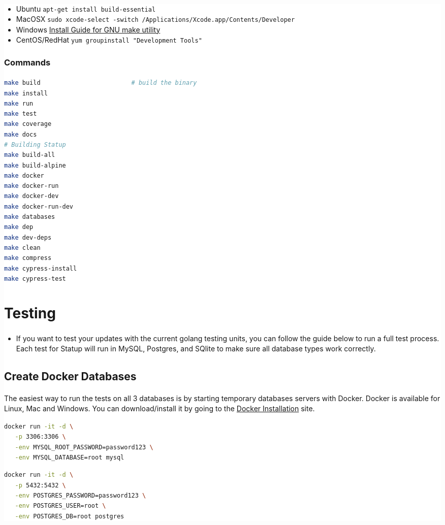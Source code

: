 - Ubuntu `apt-get install build-essential`
- MacOSX `sudo xcode-select -switch /Applications/Xcode.app/Contents/Developer`
- Windows [Install Guide for GNU make utility](http://gnuwin32.sourceforge.net/packages/make.htm)
- CentOS/RedHat `yum groupinstall "Development Tools"`

### Commands
``` bash
make build                         # build the binary
make install
make run
make test
make coverage
make docs
# Building Statup
make build-all
make build-alpine
make docker
make docker-run
make docker-dev
make docker-run-dev
make databases
make dep
make dev-deps
make clean
make compress
make cypress-install
make cypress-test
```

# Testing
* If you want to test your updates with the current golang testing units, you can follow the guide below to run a full test process. Each test for Statup will run in MySQL, Postgres, and SQlite to make sure all database types work correctly.

## Create Docker Databases
The easiest way to run the tests on all 3 databases is by starting temporary databases servers with Docker. Docker is available for Linux, Mac and Windows. You can download/install it by going to the [Docker Installation](https://docs.docker.com/install/) site.

``` bash
docker run -it -d \
   -p 3306:3306 \
   -env MYSQL_ROOT_PASSWORD=password123 \
   -env MYSQL_DATABASE=root mysql
```

``` bash
docker run -it -d \
   -p 5432:5432 \
   -env POSTGRES_PASSWORD=password123 \
   -env POSTGRES_USER=root \
   -env POSTGRES_DB=root postgres
```
